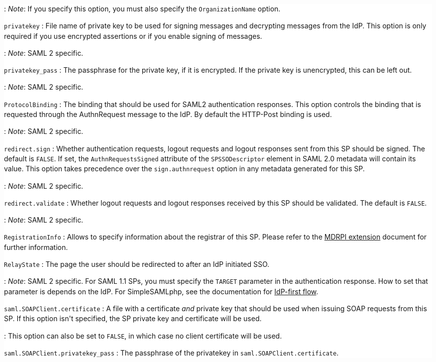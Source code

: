 :   *Note*: If you specify this option, you must also specify the `OrganizationName` option.

`privatekey`
:   File name of private key to be used for signing messages and decrypting messages from the IdP. This option is only required if you use encrypted assertions or if you enable signing of messages.

:   *Note*: SAML 2 specific.

`privatekey_pass`
:   The passphrase for the private key, if it is encrypted. If the private key is unencrypted, this can be left out.

:   *Note*: SAML 2 specific.

`ProtocolBinding`
:   The binding that should be used for SAML2 authentication responses.
    This option controls the binding that is requested through the AuthnRequest message to the IdP.
    By default the HTTP-Post binding is used.

:   *Note*: SAML 2 specific.

`redirect.sign`
:   Whether authentication requests, logout requests and logout responses sent from this SP should be signed. The default is `FALSE`.
    If set, the `AuthnRequestsSigned` attribute of the `SPSSODescriptor` element in SAML 2.0 metadata will contain its value. This
    option takes precedence over the `sign.authnrequest` option in any metadata generated for this SP.

:   *Note*: SAML 2 specific.

`redirect.validate`
:   Whether logout requests and logout responses received by this SP should be validated. The default is `FALSE`.

:   *Note*: SAML 2 specific.

`RegistrationInfo`
:   Allows to specify information about the registrar of this SP. Please refer to the
    [MDRPI extension](./simplesamlphp-metadata-extensions-rpi) document for further information.

`RelayState`
:   The page the user should be redirected to after an IdP initiated SSO.

:   *Note*: SAML 2 specific.
    For SAML 1.1 SPs, you must specify the `TARGET` parameter in the authentication response.
    How to set that parameter is depends on the IdP.
    For SimpleSAMLphp, see the documentation for [IdP-first flow](./simplesamlphp-idp-more#section_4_1).

`saml.SOAPClient.certificate`
:   A file with a certificate _and_ private key that should be used when issuing SOAP requests from this SP.
    If this option isn't specified, the SP private key and certificate will be used.

:   This option can also be set to `FALSE`, in which case no client certificate will be used.

`saml.SOAPClient.privatekey_pass`
:   The passphrase of the privatekey in `saml.SOAPClient.certificate`.
